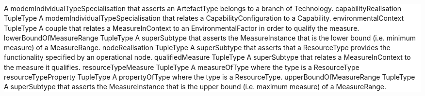 <td>A modemIndividualTypeSpecialisation that asserts an ArtefactType belongs to a branch of Technology.</td>
</tr>
<tr>
<td>capabilityRealisation</td>
<td>TupleType</td>
<td>A modemIndividualTypeSpecialisation that relates a CapabilityConfiguration to a Capability.</td>
</tr>
<tr>
<td>environmentalContext</td>
<td>TupleType</td>
<td>A couple that relates a MeasureInContext to an EnvironmentalFactor in order to qualify the measure.</td>
</tr>
<tr>
<td>lowerBoundOfMeasureRange</td>
<td>TupleType</td>
<td>A superSubtype that asserts the MeasureInstance that is the lower bound (i.e. minimum measure) of a MeasureRange.</td>
</tr>
<tr>
<td>nodeRealisation</td>
<td>TupleType</td>
<td>A superSubtype that asserts that a ResourceType provides the functionality specified by an operational node.</td>
</tr>
<tr>
<td>qualifiedMeasure</td>
<td>TupleType</td>
<td>A superSubtype that relates a MeasureInContext to the measure it qualifies.</td>
</tr>
<tr>
<td>resourceTypeMeasure</td>
<td>TupleType</td>
<td>A measureOfType where the type is a ResourceType</td>
</tr>
<tr>
<td>resourceTypeProperty</td>
<td>TupleType</td>
<td>A propertyOfType where the type is a ResourceType.</td>
</tr>
<tr>
<td>upperBoundOfMeasureRange</td>
<td>TupleType</td>
<td>A superSubtype that asserts the MeasureInstance that is the upper bound (i.e. maximum measure) of a MeasureRange.</td>
</tr>
</tbody>
</table>
